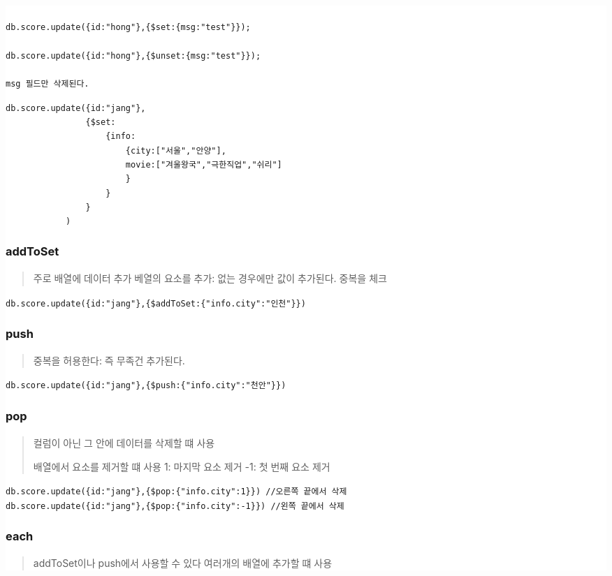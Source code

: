 ```

db.score.update({id:"hong"},{$set:{msg:"test"}});

db.score.update({id:"hong"},{$unset:{msg:"test"}});

msg 필드만 삭제된다.

```

```
db.score.update({id:"jang"},
				{$set:
					{info:
						{city:["서울","안양"],
						movie:["겨울왕국","극한직업","쉬리"]
						}
					}
				}
			)
```

### addToSet

> 주로 배열에 데이터 추가
> 베열의 요소를 추가: 없는 경우에만 값이 추가된다.
> 중복을 체크

```
db.score.update({id:"jang"},{$addToSet:{"info.city":"인천"}})
```

### push

> 중복을 허용한다: 즉 무족건 추가된다.

```
db.score.update({id:"jang"},{$push:{"info.city":"천안"}})
```

### pop

> 컬럼이 아닌 그 안에 데이터를 삭제할 떄 사용
>
> 배열에서 요소를 제거할 떄 사용
> 1: 마지막 요소 제거
> -1: 첫 번째 요소 제거

```
db.score.update({id:"jang"},{$pop:{"info.city":1}}) //오른쪽 끝에서 삭제
db.score.update({id:"jang"},{$pop:{"info.city":-1}}) //왼쪽 끝에서 삭제
```

### each

> addToSet이나 push에서 사용할 수 있다
> 여러개의 배열에 추가할 떄 사용
